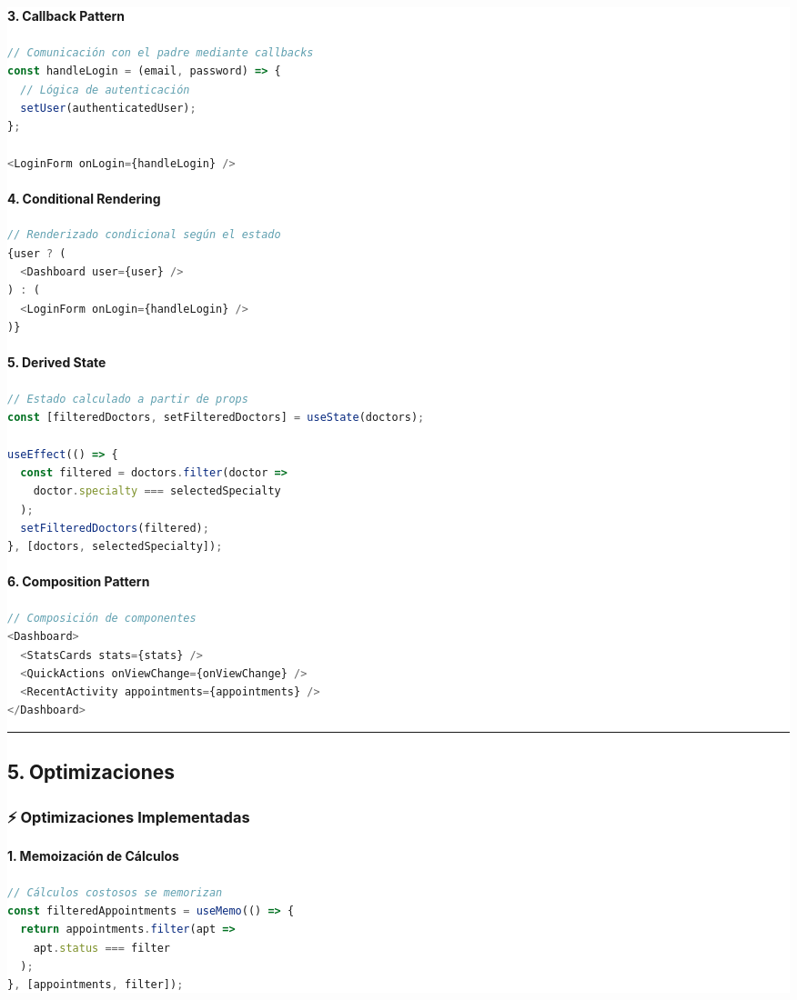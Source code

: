 #### **3. Callback Pattern**
```javascript
// Comunicación con el padre mediante callbacks
const handleLogin = (email, password) => {
  // Lógica de autenticación
  setUser(authenticatedUser);
};

<LoginForm onLogin={handleLogin} />
```

#### **4. Conditional Rendering**
```javascript
// Renderizado condicional según el estado
{user ? (
  <Dashboard user={user} />
) : (
  <LoginForm onLogin={handleLogin} />
)}
```

#### **5. Derived State**
```javascript
// Estado calculado a partir de props
const [filteredDoctors, setFilteredDoctors] = useState(doctors);

useEffect(() => {
  const filtered = doctors.filter(doctor => 
    doctor.specialty === selectedSpecialty
  );
  setFilteredDoctors(filtered);
}, [doctors, selectedSpecialty]);
```

#### **6. Composition Pattern**
```javascript
// Composición de componentes
<Dashboard>
  <StatsCards stats={stats} />
  <QuickActions onViewChange={onViewChange} />
  <RecentActivity appointments={appointments} />
</Dashboard>
```

---

## 5. Optimizaciones

### ⚡ **Optimizaciones Implementadas**

#### **1. Memoización de Cálculos**
```javascript
// Cálculos costosos se memorizan
const filteredAppointments = useMemo(() => {
  return appointments.filter(apt => 
    apt.status === filter
  );
}, [appointments, filter]);
```
